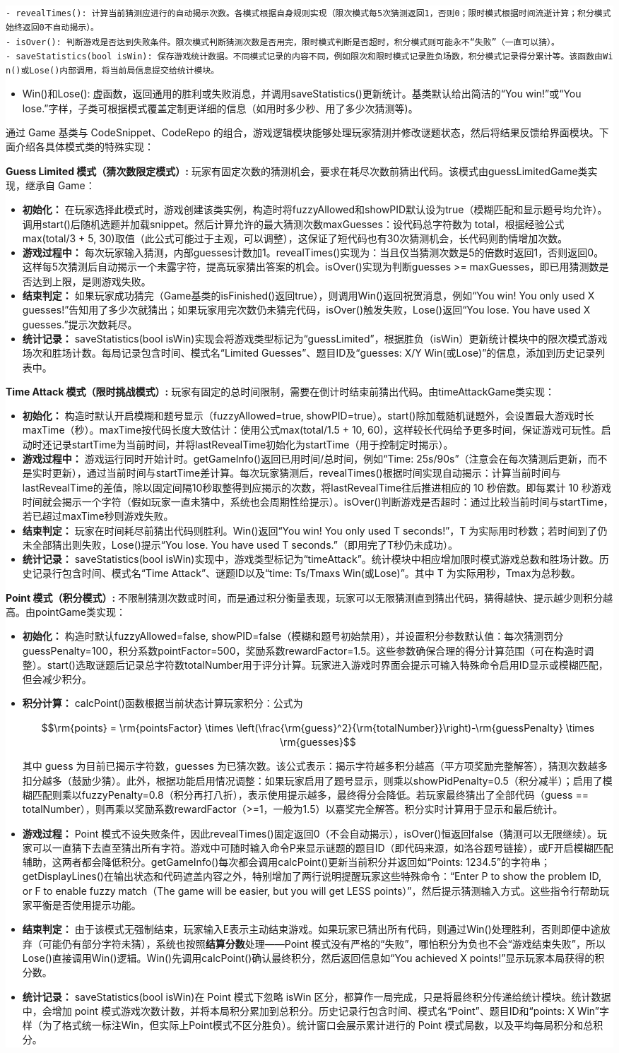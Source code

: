     - revealTimes(): 计算当前猜测应进行的自动揭示次数。各模式根据自身规则实现（限次模式每5次猜测返回1，否则0；限时模式根据时间流逝计算；积分模式始终返回0不自动揭示）。
    - isOver(): 判断游戏是否达到失败条件。限次模式判断猜测次数是否用完，限时模式判断是否超时，积分模式则可能永不“失败”（一直可以猜）。
    - saveStatistics(bool isWin): 保存游戏统计数据。不同模式记录的内容不同，例如限次和限时模式记录胜负场数，积分模式记录得分累计等。该函数由Win()或Lose()内部调用，将当前局信息提交给统计模块。
  - Win()和Lose(): 虚函数，返回通用的胜利或失败消息，并调用saveStatistics()更新统计。基类默认给出简洁的“You win!”或“You lose.”字样，子类可根据模式覆盖定制更详细的信息（如用时多少秒、用了多少次猜测等)。

通过 Game 基类与 CodeSnippet、CodeRepo 的组合，游戏逻辑模块能够处理玩家猜测并修改谜题状态，然后将结果反馈给界面模块。下面介绍各具体模式类的特殊实现：

**Guess Limited 模式（猜次数限定模式）:** 玩家有固定次数的猜测机会，要求在耗尽次数前猜出代码。该模式由guessLimitedGame类实现，继承自 Game：

- **初始化：** 在玩家选择此模式时，游戏创建该类实例，构造时将fuzzyAllowed和showPID默认设为true（模糊匹配和显示题号均允许）。调用start()后随机选题并加载snippet。然后计算允许的最大猜测次数maxGuesses：设代码总字符数为 total，根据经验公式max(total/3 + 5, 30)取值（此公式可能过于主观，可以调整），这保证了短代码也有30次猜测机会，长代码则酌情增加次数。
- **游戏过程中：** 每次玩家输入猜测，内部guesses计数加1。revealTimes()实现为：当且仅当猜测次数是5的倍数时返回1，否则返回0。这样每5次猜测后自动揭示一个未露字符，提高玩家猜出答案的机会。isOver()实现为判断guesses >= maxGuesses，即已用猜测数是否达到上限，是则游戏失败。
- **结束判定：** 如果玩家成功猜完（Game基类的isFinished()返回true），则调用Win()返回祝贺消息，例如“You win! You only used X guesses!”告知用了多少次就猜出；如果玩家用完次数仍未猜完代码，isOver()触发失败，Lose()返回“You lose. You have used X guesses.”提示次数耗尽。
- **统计记录：** saveStatistics(bool isWin)实现会将游戏类型标记为“guessLimited”，根据胜负（isWin）更新统计模块中的限次模式游戏场次和胜场计数。每局记录包含时间、模式名“Limited Guesses”、题目ID及“guesses: X/Y Win(或Lose)”的信息，添加到历史记录列表中。

**Time Attack 模式（限时挑战模式）:** 玩家有固定的总时间限制，需要在倒计时结束前猜出代码。由timeAttackGame类实现：

- **初始化：** 构造时默认开启模糊和题号显示（fuzzyAllowed=true, showPID=true）。start()除加载随机谜题外，会设置最大游戏时长maxTime（秒）。maxTime按代码长度大致估计：使用公式max(total/1.5 + 10, 60)，这样较长代码给予更多时间，保证游戏可玩性。启动时还记录startTime为当前时间，并将lastRevealTime初始化为startTime（用于控制定时揭示）。
- **游戏过程中：** 游戏运行同时开始计时。getGameInfo()返回已用时间/总时间，例如“Time: 25s/90s”（注意会在每次猜测后更新，而不是实时更新），通过当前时间与startTime差计算。每次玩家猜测后，revealTimes()根据时间实现自动揭示：计算当前时间与lastRevealTime的差值，除以固定间隔10秒取整得到应揭示的次数，将lastRevealTime往后推进相应的 10 秒倍数。即每累计 10 秒游戏时间就会揭示一个字符（假如玩家一直未猜中，系统也会周期性给提示）。isOver()判断游戏是否超时：通过比较当前时间与startTime，若已超过maxTime秒则游戏失败。
- **结束判定：** 玩家在时间耗尽前猜出代码则胜利。Win()返回“You win! You only used T seconds!”，T 为实际用时秒数；若时间到了仍未全部猜出则失败，Lose()提示“You lose. You have used T seconds.”（即用完了T秒仍未成功）。
- **统计记录：** saveStatistics(bool isWin)实现中，游戏类型标记为“timeAttack”。统计模块中相应增加限时模式游戏总数和胜场计数。历史记录行包含时间、模式名“Time Attack”、谜题ID以及“time: Ts/Tmaxs Win(或Lose)”。其中 T 为实际用秒，Tmax为总秒数。

**Point 模式（积分模式）:** 不限制猜测次数或时间，而是通过积分衡量表现，玩家可以无限猜测直到猜出代码，猜得越快、提示越少则积分越高。由pointGame类实现：

- **初始化：** 构造时默认fuzzyAllowed=false, showPID=false（模糊和题号初始禁用），并设置积分参数默认值：每次猜测罚分guessPenalty=100，积分系数pointFactor=500，奖励系数rewardFactor=1.5。这些参数确保合理的得分计算范围（可在构造时调整）。start()选取谜题后记录总字符数totalNumber用于评分计算。玩家进入游戏时界面会提示可输入特殊命令启用ID显示或模糊匹配，但会减少积分。
- **积分计算：** calcPoint()函数根据当前状态计算玩家积分：公式为

    $$\rm{points} = \rm{pointsFactor} \times \left(\frac{\rm{guess}^2}{\rm{totalNumber}}\right)-\rm{guessPenalty} \times \rm{guesses}$$

  
    其中 guess 为目前已揭示字符数，guesses 为已猜次数。该公式表示：揭示字符越多积分越高（平方项奖励完整解答），猜测次数越多扣分越多（鼓励少猜）。此外，根据功能启用情况调整：如果玩家启用了题号显示，则乘以showPidPenalty=0.5（积分减半）；启用了模糊匹配则乘以fuzzyPenalty=0.8（积分再打八折），表示使用提示越多，最终得分会降低。若玩家最终猜出了全部代码（guess == totalNumber），则再乘以奖励系数rewardFactor（>=1，一般为1.5）以嘉奖完全解答。积分实时计算用于显示和最后统计。
- **游戏过程：** Point 模式不设失败条件，因此revealTimes()固定返回0（不会自动揭示），isOver()恒返回false（猜测可以无限继续）。玩家可以一直猜下去直至猜出所有字符。游戏中可随时输入命令P来显示谜题的题目ID（即代码来源，如洛谷题号链接），或F开启模糊匹配辅助，这两者都会降低积分。getGameInfo()每次都会调用calcPoint()更新当前积分并返回如“Points: 1234.5”的字符串；getDisplayLines()在输出状态和代码遮盖内容之外，特别增加了两行说明提醒玩家这些特殊命令：“Enter P to show the problem ID, or F to enable fuzzy match（The game will be easier, but you will get LESS points）”，然后提示猜测输入方式。这些指令行帮助玩家平衡是否使用提示功能。
- **结束判定：** 由于该模式无强制结束，玩家输入E表示主动结束游戏。如果玩家已猜出所有代码，则通过Win()处理胜利，否则即便中途放弃（可能仍有部分字符未猜），系统也按照**结算分数**处理——Point 模式没有严格的“失败”，哪怕积分为负也不会“游戏结束失败”，所以Lose()直接调用Win()逻辑。Win()先调用calcPoint()确认最终积分，然后返回信息如“You achieved X points!”显示玩家本局获得的积分数。
- **统计记录：** saveStatistics(bool isWin)在 Point 模式下忽略 isWin 区分，都算作一局完成，只是将最终积分传递给统计模块。统计数据中，会增加 point 模式游戏次数计数，并将本局积分累加到总积分。历史记录行包含时间、模式名“Point”、题目ID和“points: X Win”字样（为了格式统一标注Win，但实际上Point模式不区分胜负）。统计窗口会展示累计进行的 Point 模式局数，以及平均每局积分和总积分。
